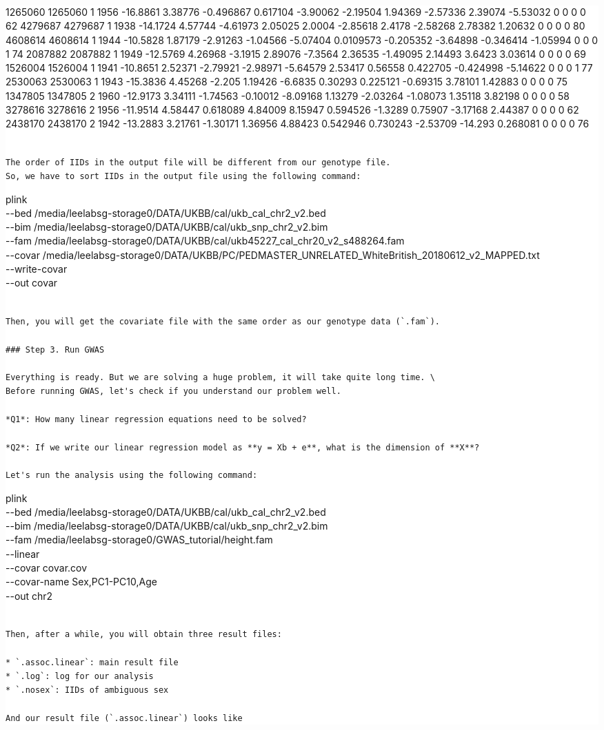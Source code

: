 1265060 1265060 1 1956 -16.8861 3.38776 -0.496867 0.617104 -3.90062 -2.19504 1.94369 -2.57336 2.39074 -5.53032 0 0 0 0 62
4279687 4279687 1 1938 -14.1724 4.57744 -4.61973 2.05025 2.0004 -2.85618 2.4178 -2.58268 2.78382 1.20632 0 0 0 0 80
4608614 4608614 1 1944 -10.5828 1.87179 -2.91263 -1.04566 -5.07404 0.0109573 -0.205352 -3.64898 -0.346414 -1.05994 0 0 0 1 74
2087882 2087882 1 1949 -12.5769 4.26968 -3.1915 2.89076 -7.3564 2.36535 -1.49095 2.14493 3.6423 3.03614 0 0 0 0 69
1526004 1526004 1 1941 -10.8651 2.52371 -2.79921 -2.98971 -5.64579 2.53417 0.56558 0.422705 -0.424998 -5.14622 0 0 0 1 77
2530063 2530063 1 1943 -15.3836 4.45268 -2.205 1.19426 -6.6835 0.30293 0.225121 -0.69315 3.78101 1.42883 0 0 0 0 75
1347805 1347805 2 1960 -12.9173 3.34111 -1.74563 -0.10012 -8.09168 1.13279 -2.03264 -1.08073 1.35118 3.82198 0 0 0 0 58
3278616 3278616 2 1956 -11.9514 4.58447 0.618089 4.84009 8.15947 0.594526 -1.3289 0.75907 -3.17168 2.44387 0 0 0 0 62
2438170 2438170 2 1942 -13.2883 3.21761 -1.30171 1.36956 4.88423 0.542946 0.730243 -2.53709 -14.293 0.268081 0 0 0 0 76
```

The order of IIDs in the output file will be different from our genotype file.
So, we have to sort IIDs in the output file using the following command:

```
plink \
--bed /media/leelabsg-storage0/DATA/UKBB/cal/ukb_cal_chr2_v2.bed \
--bim /media/leelabsg-storage0/DATA/UKBB/cal/ukb_snp_chr2_v2.bim \
--fam /media/leelabsg-storage0/DATA/UKBB/cal/ukb45227_cal_chr20_v2_s488264.fam \
--covar /media/leelabsg-storage0/DATA/UKBB/PC/PEDMASTER_UNRELATED_WhiteBritish_20180612_v2_MAPPED.txt \
--write-covar \
--out covar
```

Then, you will get the covariate file with the same order as our genotype data (`.fam`).

### Step 3. Run GWAS

Everything is ready. But we are solving a huge problem, it will take quite long time. \
Before running GWAS, let's check if you understand our problem well.

*Q1*: How many linear regression equations need to be solved?

*Q2*: If we write our linear regression model as **y = Xb + e**, what is the dimension of **X**?

Let's run the analysis using the following command:

```
plink \
--bed /media/leelabsg-storage0/DATA/UKBB/cal/ukb_cal_chr2_v2.bed \
--bim /media/leelabsg-storage0/DATA/UKBB/cal/ukb_snp_chr2_v2.bim \
--fam /media/leelabsg-storage0/GWAS_tutorial/height.fam \
--linear \
--covar covar.cov \
--covar-name Sex,PC1-PC10,Age \
--out chr2
```

Then, after a while, you will obtain three result files:

* `.assoc.linear`: main result file
* `.log`: log for our analysis
* `.nosex`: IIDs of ambiguous sex

And our result file (`.assoc.linear`) looks like
```
